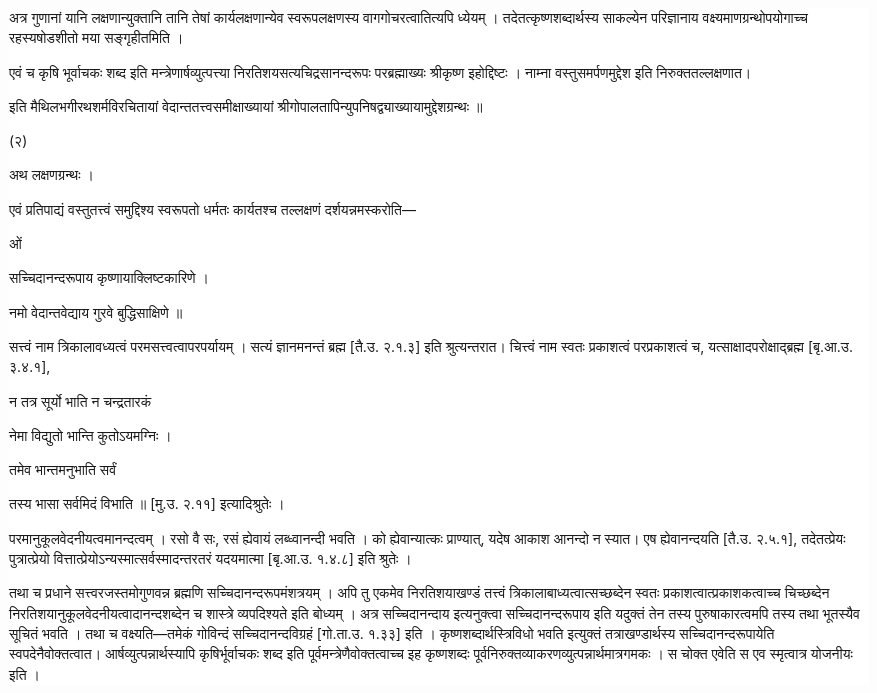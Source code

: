 

अत्र गुणानां यानि लक्षणान्युक्तानि तानि तेषां कार्यलक्षणान्येव स्वरूपलक्षणस्य वागगोचरत्वातित्यपि ध्येयम् । तदेतत्कृष्णशब्दार्थस्य साकल्येन परिज्ञानाय वक्ष्यमाणग्रन्थोपयोगाच्च रहस्यषोडशीतो मया सङ्गृहीतमिति ।



एवं च कृषि भूर्वाचकः शब्द इति मन्त्रेणार्षव्युत्पत्त्या निरतिशयसत्यचिद्रसानन्दरूपः परब्रह्माख्यः श्रीकृष्ण इहोद्दिष्टः । नाम्ना वस्तुसमर्पणमुद्देश इति निरुक्ततल्लक्षणात।



इति मैथिलभगीरथशर्मविरचितायां वेदान्ततत्त्वसमीक्षाख्यायां श्रीगोपालतापिन्युपनिषद्व्याख्यायामुद्देशग्रन्थः ॥



(२)

अथ लक्षणग्रन्थः ।



एवं प्रतिपाद्यं वस्तुतत्त्वं समुद्दिश्य स्वरूपतो धर्मतः कार्यतश्च तल्लक्षणं दर्शयन्नमस्करोति—



ओं

सच्चिदानन्दरूपाय कृष्णायाक्लिष्टकारिणे ।

नमो वेदान्तवेद्याय गुरवे बुद्धिसाक्षिणे ॥



सत्त्वं नाम त्रिकालावध्यत्वं परमसत्त्वत्वापरपर्यायम् । सत्यं ज्ञानमनन्तं ब्रह्म \[तै.उ. २.१.३\] इति श्रुत्यन्तरात। चित्त्वं नाम स्वतः प्रकाशत्वं परप्रकाशत्वं च, यत्साक्षादपरोक्षाद्ब्रह्म \[बृ.आ.उ. ३.४.१\],



न तत्र सूर्यो भाति न चन्द्रतारकं

नेमा विद्युतो भान्ति कुतोऽयमग्निः ।

तमेव भान्तमनुभाति सर्वं

तस्य भासा सर्वमिदं विभाति ॥ \[मु.उ. २.११\] इत्यादिश्रुतेः ।



परमानुकूलवेदनीयत्वमानन्दत्वम् । रसो वै सः, रसं ह्येवायं लब्ध्वानन्दी भवति । को ह्येवान्यात्कः प्राण्यात्, यदेष आकाश आनन्दो न स्यात। एष ह्येवानन्दयति \[तै.उ. २.५.१\], तदेतत्प्रेयः पुत्रात्प्रेयो वित्तात्प्रेयोऽन्यस्मात्सर्वस्मादन्तरतरं यदयमात्मा \[बृ.आ.उ. १.४.८\] इति श्रुतेः ।



तथा च प्रधाने सत्त्वरजस्तमोगुणवन्न ब्रह्मणि सच्चिदानन्दरूपमंशत्रयम् । अपि तु एकमेव निरतिशयाखण्डं तत्त्वं त्रिकालाबाध्यत्वात्सच्छब्देन स्वतः प्रकाशत्वात्प्रकाशकत्वाच्च चिच्छब्देन निरतिशयानुकूलवेदनीयत्वादानन्दशब्देन च शास्त्रे व्यपदिश्यते इति बोध्यम् । अत्र सच्चिदानन्दाय इत्यनुक्त्वा सच्चिदानन्दरूपाय इति यदुक्तं तेन तस्य पुरुषाकारत्वमपि तस्य तथा भूतस्यैव सूचितं भवति । तथा च वक्ष्यति—तमेकं गोविन्दं सच्चिदानन्दविग्रहं \[गो.ता.उ. १.३३\] इति । कृष्णशब्दार्थस्त्रिविधो भवति इत्युक्तं तत्राखण्डार्थस्य सच्चिदानन्दरूपायेति स्वपदेनैवोक्तत्वात। आर्षव्युत्पन्नार्थस्यापि कृषिर्भूर्वाचकः शब्द इति पूर्वमन्त्रेणैवोक्तत्वाच्च इह कृष्णशब्दः पूर्वनिरुक्तव्याकरणव्युत्पन्नार्थमात्रगमकः । स चोक्त एवेति स एव स्मृत्वात्र योजनीयः इति ।
